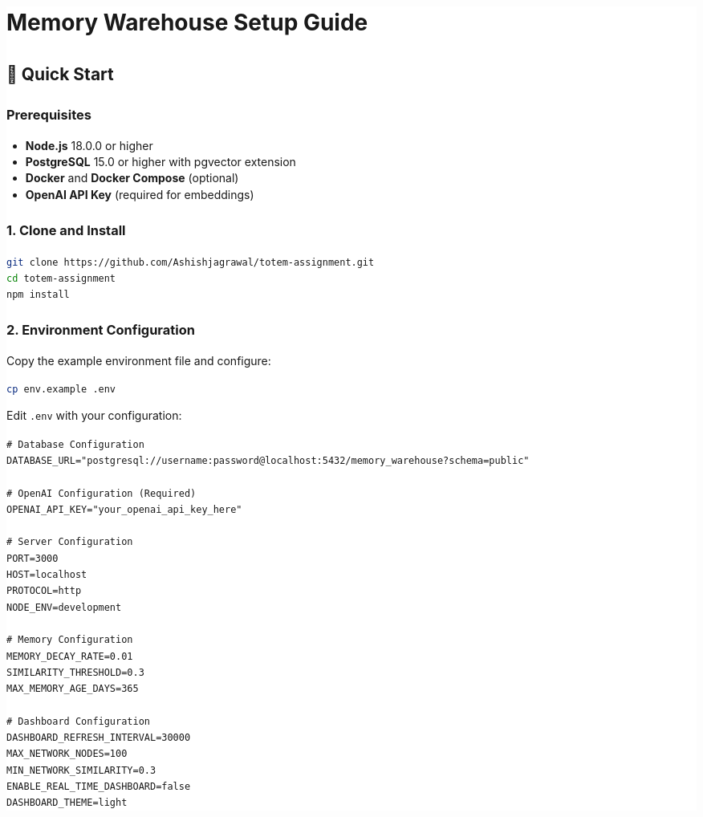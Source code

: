 # Memory Warehouse Setup Guide

## 🚀 Quick Start

### Prerequisites

- **Node.js** 18.0.0 or higher
- **PostgreSQL** 15.0 or higher with pgvector extension
- **Docker** and **Docker Compose** (optional)
- **OpenAI API Key** (required for embeddings)

### 1. Clone and Install

```bash
git clone https://github.com/Ashishjagrawal/totem-assignment.git
cd totem-assignment
npm install
```

### 2. Environment Configuration

Copy the example environment file and configure:

```bash
cp env.example .env
```

Edit `.env` with your configuration:

```env
# Database Configuration
DATABASE_URL="postgresql://username:password@localhost:5432/memory_warehouse?schema=public"

# OpenAI Configuration (Required)
OPENAI_API_KEY="your_openai_api_key_here"

# Server Configuration
PORT=3000
HOST=localhost
PROTOCOL=http
NODE_ENV=development

# Memory Configuration
MEMORY_DECAY_RATE=0.01
SIMILARITY_THRESHOLD=0.3
MAX_MEMORY_AGE_DAYS=365

# Dashboard Configuration
DASHBOARD_REFRESH_INTERVAL=30000
MAX_NETWORK_NODES=100
MIN_NETWORK_SIMILARITY=0.3
ENABLE_REAL_TIME_DASHBOARD=false
DASHBOARD_THEME=light
```
